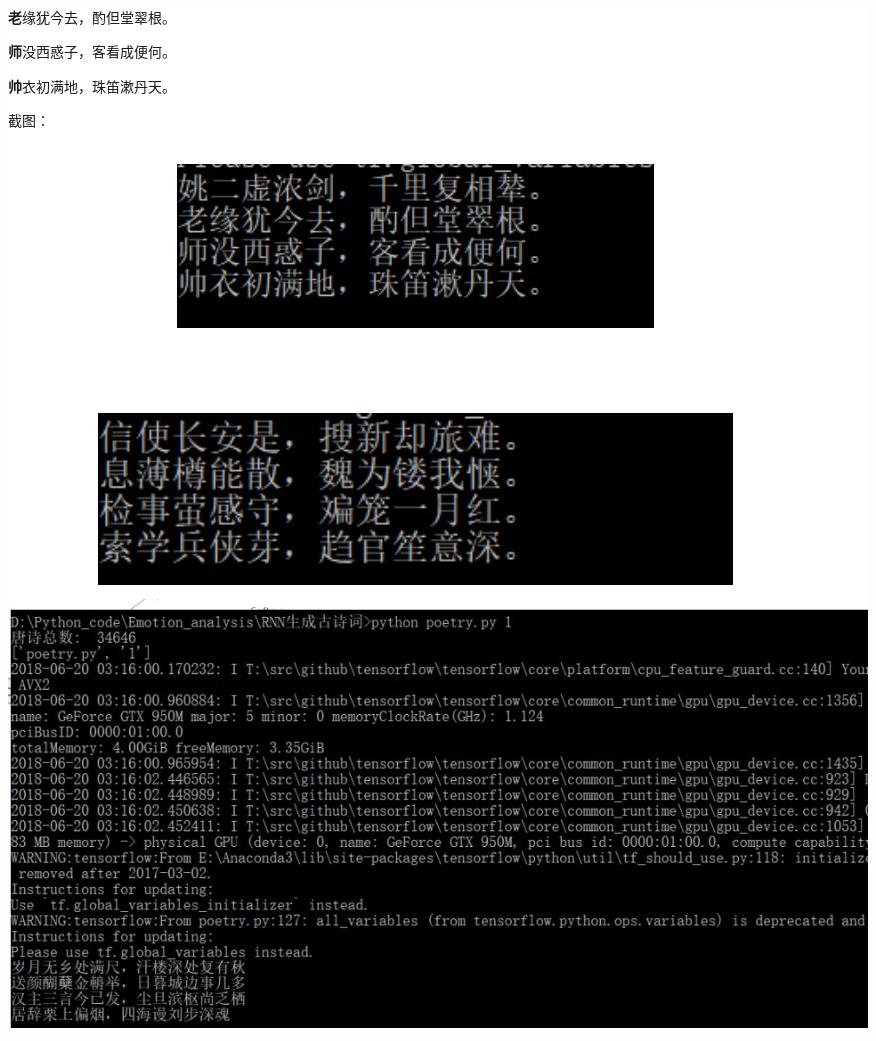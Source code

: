 **老**缘犹今去，酌但堂翠根。

**师**没西惑子，客看成便何。

**帅**衣初满地，珠笛漱丹天。

截图：

<center>
    <img src="藏头诗.jpg" />
</center>

<center>
    <img src="随机生成诗.jpg" />
</center>
